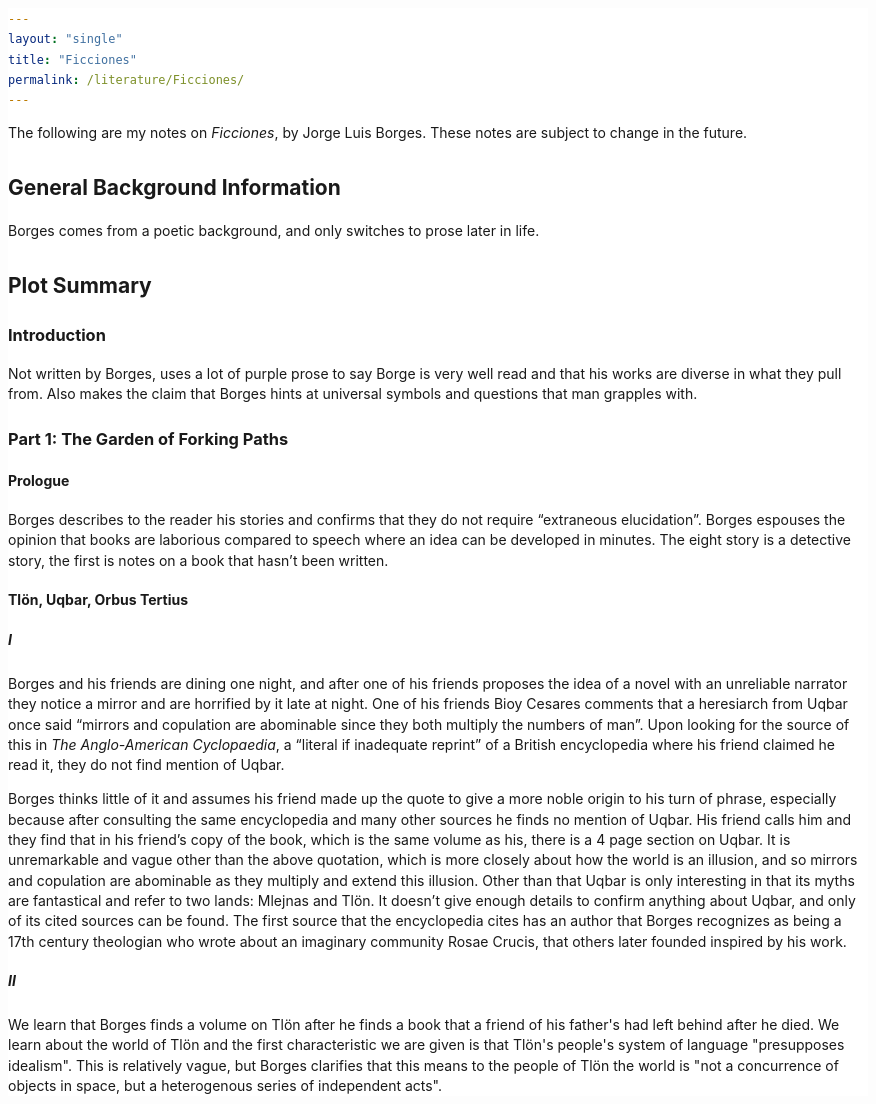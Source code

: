 ```yaml
---
layout: "single"
title: "Ficciones"
permalink: /literature/Ficciones/
---
```


The following are my notes on *Ficciones*, by Jorge Luis Borges. These notes are subject to change in the future. 

## General Background Information
Borges comes from a poetic background, and only switches to prose later in life.

## Plot Summary
### Introduction
Not written by Borges, uses a lot of purple prose to say Borge is very well read and that his works are diverse in what they pull from. Also makes the claim that Borges hints at universal symbols and questions that man grapples with.

### Part 1: The Garden of Forking Paths
#### Prologue
Borges describes to the reader his stories and confirms that they do not require “extraneous elucidation”. Borges espouses the opinion that books are laborious compared to speech where an idea can be developed in minutes. The eight story is a detective story, the first is notes on a book that hasn’t been written.

#### Tlön, Uqbar, Orbus Tertius
##### I
Borges and his friends are dining one night, and after one of his friends proposes the idea of a novel with an unreliable narrator they notice a mirror and are horrified by it late at night. One of his friends Bioy Cesares comments that a heresiarch from Uqbar once said “mirrors and copulation are abominable since they both multiply the numbers of man”. Upon looking for the source of this in *The Anglo-American Cyclopaedia*, a “literal if inadequate reprint” of a British encyclopedia where his friend claimed he read it, they do not find mention of Uqbar.

Borges thinks little of it and assumes his friend made up the quote to give a more noble origin to his turn of phrase, especially because after consulting the same encyclopedia and many other sources he finds no mention of Uqbar. His friend calls him and they find that in his friend’s copy of the book, which is the same volume as his, there is a 4 page section on Uqbar. It is unremarkable and vague other than the above quotation, which is more closely about how the world is an illusion, and so mirrors and copulation are abominable as they multiply and extend this illusion. Other than that Uqbar is only interesting in that its myths are fantastical and refer to two lands: Mlejnas and Tlön. It doesn’t give enough details to confirm anything about Uqbar, and only of its cited sources can be found. The first source that the encyclopedia cites has an author that Borges recognizes as being a 17th century theologian who wrote about an imaginary community Rosae Crucis, that others later founded inspired by his work. 

##### II
We learn that Borges finds a volume on Tlön after he finds a book that a friend of his father's had left behind after he died. We learn about the world of Tlön and the first characteristic we are given is that Tlön's people's system of language "presupposes idealism". This is relatively vague, but Borges clarifies that this means to the people of Tlön the world is "not a concurrence of objects in space, but a heterogenous series of independent acts".
